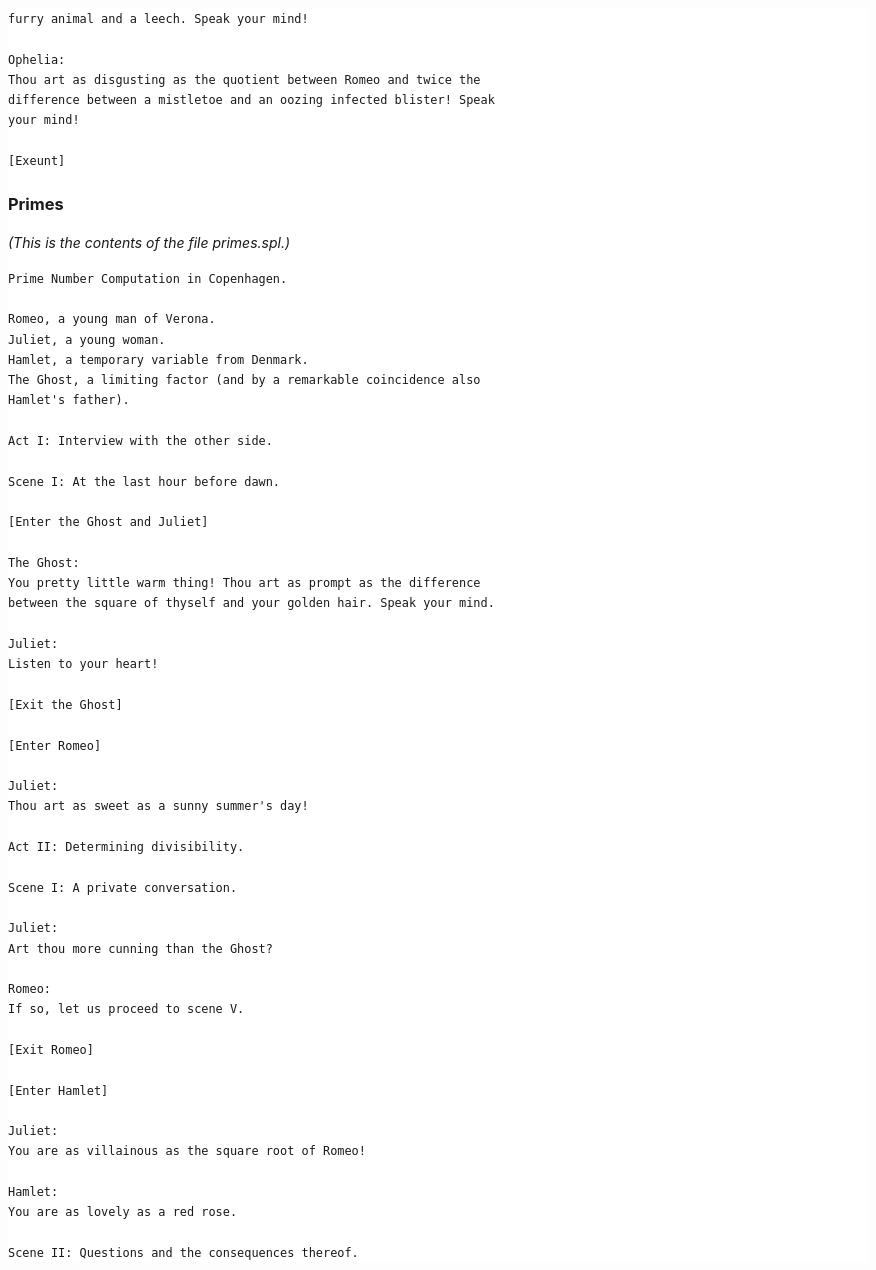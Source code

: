 ```
furry animal and a leech. Speak your mind!

Ophelia:
Thou art as disgusting as the quotient between Romeo and twice the
difference between a mistletoe and an oozing infected blister! Speak
your mind!

[Exeunt]
```

### Primes

*(This is the contents of the file primes.spl.)*

```
Prime Number Computation in Copenhagen.

Romeo, a young man of Verona.
Juliet, a young woman.
Hamlet, a temporary variable from Denmark.
The Ghost, a limiting factor (and by a remarkable coincidence also
Hamlet's father).

Act I: Interview with the other side.

Scene I: At the last hour before dawn.

[Enter the Ghost and Juliet]

The Ghost:
You pretty little warm thing! Thou art as prompt as the difference
between the square of thyself and your golden hair. Speak your mind.

Juliet:
Listen to your heart!

[Exit the Ghost]

[Enter Romeo]

Juliet:
Thou art as sweet as a sunny summer's day!

Act II: Determining divisibility.

Scene I: A private conversation.

Juliet:
Art thou more cunning than the Ghost?

Romeo:
If so, let us proceed to scene V.

[Exit Romeo]

[Enter Hamlet]

Juliet:
You are as villainous as the square root of Romeo!

Hamlet:
You are as lovely as a red rose.

Scene II: Questions and the consequences thereof.
```